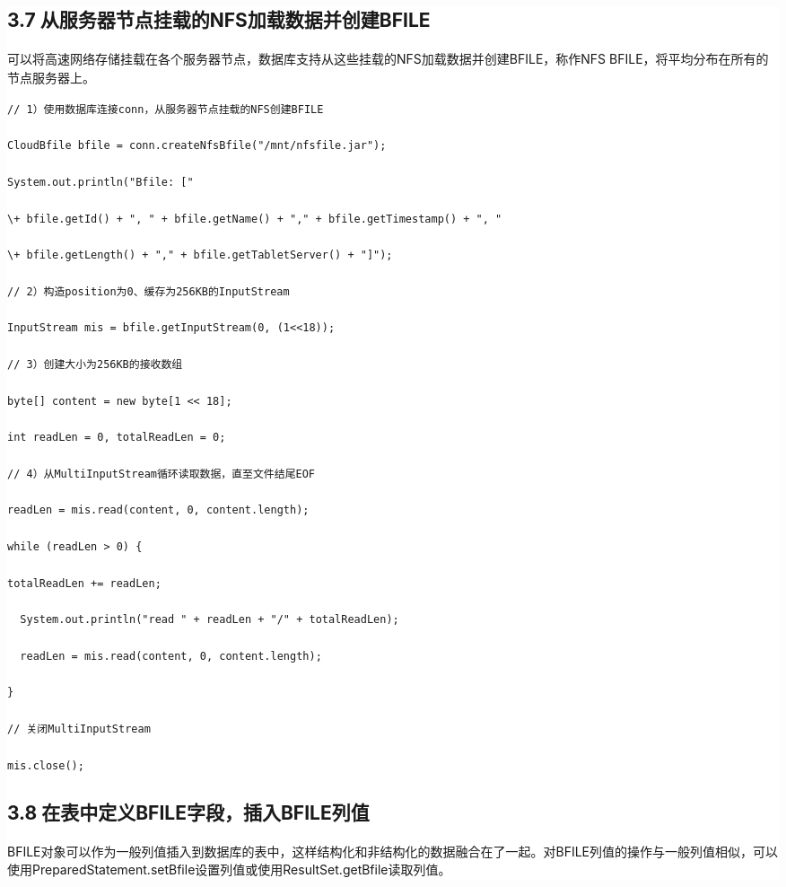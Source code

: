

## 3.7  从服务器节点挂载的NFS加载数据并创建BFILE

可以将高速网络存储挂载在各个服务器节点，数据库支持从这些挂载的NFS加载数据并创建BFILE，称作NFS BFILE，将平均分布在所有的节点服务器上。

```
// 1）使用数据库连接conn，从服务器节点挂载的NFS创建BFILE

CloudBfile bfile = conn.createNfsBfile("/mnt/nfsfile.jar");

System.out.println("Bfile: [" 

\+ bfile.getId() + ", " + bfile.getName() + "," + bfile.getTimestamp() + ", " 

\+ bfile.getLength() + "," + bfile.getTabletServer() + "]");

// 2）构造position为0、缓存为256KB的InputStream

InputStream mis = bfile.getInputStream(0, (1<<18));

// 3）创建大小为256KB的接收数组

byte[] content = new byte[1 << 18];

int readLen = 0, totalReadLen = 0;

// 4）从MultiInputStream循环读取数据，直至文件结尾EOF

readLen = mis.read(content, 0, content.length);

while (readLen > 0) {

totalReadLen += readLen;

  System.out.println("read " + readLen + "/" + totalReadLen);

  readLen = mis.read(content, 0, content.length);

}

// 关闭MultiInputStream

mis.close();
```



## 3.8 在表中定义BFILE字段，插入BFILE列值

BFILE对象可以作为一般列值插入到数据库的表中，这样结构化和非结构化的数据融合在了一起。对BFILE列值的操作与一般列值相似，可以使用PreparedStatement.setBfile设置列值或使用ResultSet.getBfile读取列值。
